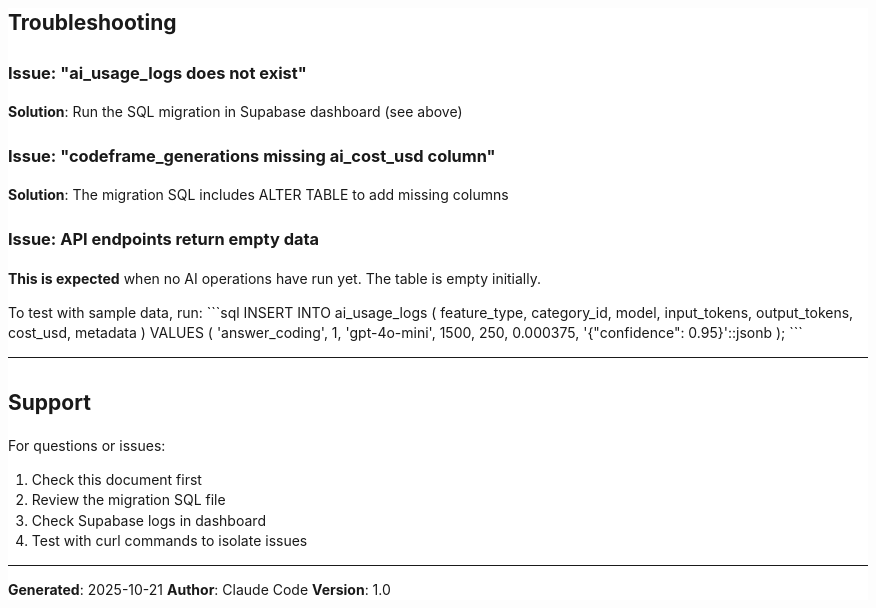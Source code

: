 
## Troubleshooting

### Issue: "ai_usage_logs does not exist"
**Solution**: Run the SQL migration in Supabase dashboard (see above)

### Issue: "codeframe_generations missing ai_cost_usd column"
**Solution**: The migration SQL includes ALTER TABLE to add missing columns

### Issue: API endpoints return empty data
**This is expected** when no AI operations have run yet. The table is empty initially.

To test with sample data, run:
\`\`\`sql
INSERT INTO ai_usage_logs (
    feature_type, category_id, model, input_tokens, output_tokens, cost_usd, metadata
) VALUES (
    'answer_coding', 1, 'gpt-4o-mini', 1500, 250, 0.000375, '{"confidence": 0.95}'::jsonb
);
\`\`\`

---

## Support

For questions or issues:
1. Check this document first
2. Review the migration SQL file
3. Check Supabase logs in dashboard
4. Test with curl commands to isolate issues

---

**Generated**: 2025-10-21
**Author**: Claude Code
**Version**: 1.0
